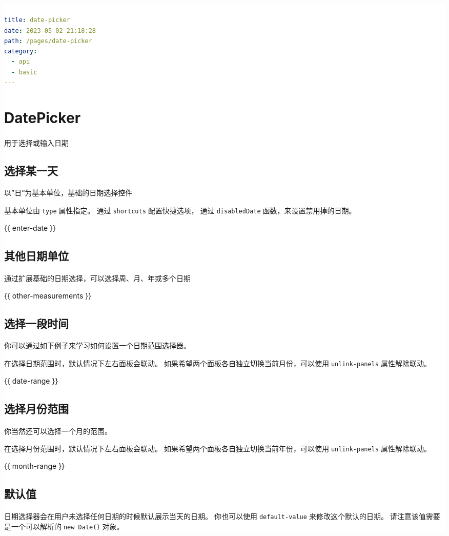 ```yaml
---
title: date-picker
date: 2023-05-02 21:18:28
path: /pages/date-picker
category:
  - api
  - basic
---
```



# DatePicker

用于选择或输入日期

## 选择某一天

以”日“为基本单位，基础的日期选择控件

基本单位由 `type` 属性指定。 通过 `shortcuts` 配置快捷选项， 通过 `disabledDate` 函数，来设置禁用掉的日期。

{{ enter-date }}

## 其他日期单位

通过扩展基础的日期选择，可以选择周、月、年或多个日期

{{ other-measurements }}

## 选择一段时间

你可以通过如下例子来学习如何设置一个日期范围选择器。

在选择日期范围时，默认情况下左右面板会联动。
如果希望两个面板各自独立切换当前月份，可以使用 `unlink-panels` 属性解除联动。

{{ date-range }}

## 选择月份范围

你当然还可以选择一个月的范围。

在选择月份范围时，默认情况下左右面板会联动。
如果希望两个面板各自独立切换当前年份，可以使用 `unlink-panels` 属性解除联动。

{{ month-range }}

## 默认值

日期选择器会在用户未选择任何日期的时候默认展示当天的日期。 你也可以使用 `default-value` 来修改这个默认的日期。
请注意该值需要是一个可以解析的 `new Date()` 对象。
